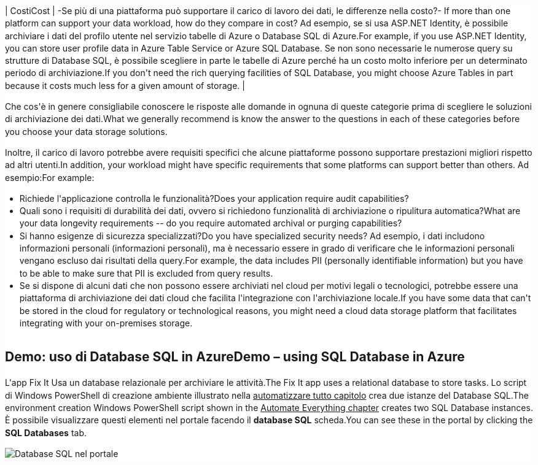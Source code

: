 | <span data-ttu-id="a9e00-288">Costi</span><span class="sxs-lookup"><span data-stu-id="a9e00-288">Cost</span></span> | <span data-ttu-id="a9e00-289">-Se più di una piattaforma può supportare il carico di lavoro dei dati, le differenze nella costo?</span><span class="sxs-lookup"><span data-stu-id="a9e00-289">- If more than one platform can support your data workload, how do they compare in cost?</span></span> <span data-ttu-id="a9e00-290">Ad esempio, se si usa ASP.NET Identity, è possibile archiviare i dati del profilo utente nel servizio tabelle di Azure o Database SQL di Azure.</span><span class="sxs-lookup"><span data-stu-id="a9e00-290">For example, if you use ASP.NET Identity, you can store user profile data in Azure Table Service or Azure SQL Database.</span></span> <span data-ttu-id="a9e00-291">Se non sono necessarie le numerose query su strutture di Database SQL, è possibile scegliere in parte le tabelle di Azure perché ha un costo molto inferiore per un determinato periodo di archiviazione.</span><span class="sxs-lookup"><span data-stu-id="a9e00-291">If you don't need the rich querying facilities of SQL Database, you might choose Azure Tables in part because it costs much less for a given amount of storage.</span></span> |

<span data-ttu-id="a9e00-292">Che cos'è in genere consigliabile conoscere le risposte alle domande in ognuna di queste categorie prima di scegliere le soluzioni di archiviazione dei dati.</span><span class="sxs-lookup"><span data-stu-id="a9e00-292">What we generally recommend is know the answer to the questions in each of these categories before you choose your data storage solutions.</span></span>

<span data-ttu-id="a9e00-293">Inoltre, il carico di lavoro potrebbe avere requisiti specifici che alcune piattaforme possono supportare prestazioni migliori rispetto ad altri utenti.</span><span class="sxs-lookup"><span data-stu-id="a9e00-293">In addition, your workload might have specific requirements that some platforms can support better than others.</span></span> <span data-ttu-id="a9e00-294">Ad esempio:</span><span class="sxs-lookup"><span data-stu-id="a9e00-294">For example:</span></span>

- <span data-ttu-id="a9e00-295">Richiede l'applicazione controlla le funzionalità?</span><span class="sxs-lookup"><span data-stu-id="a9e00-295">Does your application require audit capabilities?</span></span>
- <span data-ttu-id="a9e00-296">Quali sono i requisiti di durabilità dei dati, ovvero si richiedono funzionalità di archiviazione o ripulitura automatica?</span><span class="sxs-lookup"><span data-stu-id="a9e00-296">What are your data longevity requirements -- do you require automated archival or purging capabilities?</span></span>
- <span data-ttu-id="a9e00-297">Si hanno esigenze di sicurezza specializzati?</span><span class="sxs-lookup"><span data-stu-id="a9e00-297">Do you have specialized security needs?</span></span> <span data-ttu-id="a9e00-298">Ad esempio, i dati includono informazioni personali (informazioni personali), ma è necessario essere in grado di verificare che le informazioni personali vengano escluso dai risultati della query.</span><span class="sxs-lookup"><span data-stu-id="a9e00-298">For example, the data includes PII (personally identifiable information) but you have to be able to make sure that PII is excluded from query results.</span></span>
- <span data-ttu-id="a9e00-299">Se si dispone di alcuni dati che non possono essere archiviati nel cloud per motivi legali o tecnologici, potrebbe essere una piattaforma di archiviazione dei dati cloud che facilita l'integrazione con l'archiviazione locale.</span><span class="sxs-lookup"><span data-stu-id="a9e00-299">If you have some data that can't be stored in the cloud for regulatory or technological reasons, you might need a cloud data storage platform that facilitates integrating with your on-premises storage.</span></span>

## <a name="demo--using-sql-database-in-azure"></a><span data-ttu-id="a9e00-300">Demo: uso di Database SQL in Azure</span><span class="sxs-lookup"><span data-stu-id="a9e00-300">Demo – using SQL Database in Azure</span></span>

<span data-ttu-id="a9e00-301">L'app Fix It Usa un database relazionale per archiviare le attività.</span><span class="sxs-lookup"><span data-stu-id="a9e00-301">The Fix It app uses a relational database to store tasks.</span></span> <span data-ttu-id="a9e00-302">Lo script di Windows PowerShell di creazione ambiente illustrato nella [automatizzare tutto capitolo](automate-everything.md) crea due istanze del Database SQL.</span><span class="sxs-lookup"><span data-stu-id="a9e00-302">The environment creation Windows PowerShell script shown in the [Automate Everything chapter](automate-everything.md) creates two SQL Database instances.</span></span> <span data-ttu-id="a9e00-303">È possibile visualizzare questi elementi nel portale facendo il **database SQL** scheda.</span><span class="sxs-lookup"><span data-stu-id="a9e00-303">You can see these in the portal by clicking the **SQL Databases** tab.</span></span>

![Database SQL nel portale](data-storage-options/_static/image8.png)
